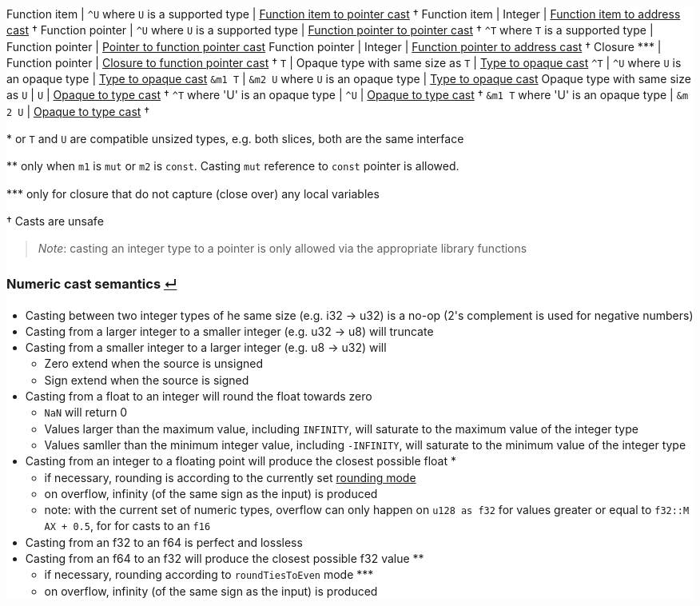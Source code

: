 Function item                       | `^U` where `U` is a supported type  | [Function item to pointer cast] †
Function item                       | Integer                             | [Function item to address cast] †
Function pointer                    | `^U` where `U` is a supported type  | [Function pointer to pointer cast] †
`^T` where `T`  is a supported type | Function pointer                    | [Pointer to function pointer cast] 
Function pointer                    | Integer                             | [Function pointer to address cast] †
Closure ***                         | Function pointer                    | [Closure to function pointer cast] †
`T`                                 | Opaque type with same size as `T`   | [Type to opaque cast]
`^T`                                | `^U` where `U` is an opaque type    | [Type to opaque cast]
`&m1 T`                             | `&m2 U` where `U` is an opaque type | [Type to opaque cast]
Opaque type with same size as `U`   | `U`                                 | [Opaque to type cast] †
`^T` where 'U' is an opaque type    | `^U`                                | [Opaque to type cast] †
`&m1 T` where 'U' is an opaque type | `&m2 U`                             | [Opaque to type cast] †

\* or `T` and `U` are compatible unsized types, e.g. both slices, both are the same interface 

\** only when `m1` is `mut` or `m2` is `const`. Casting `mut` reference to `const` pointer is allowed.

\*** only for closure that do not capture (close over) any local variables

† Casts are unsafe

> _Note_: casting an integer type to a pointer is only allowed via the appropriate library functions

### Numeric cast semantics [↵](#981-builtin-casts-)
- Casting between two integer types of he same size (e.g. i32 -> u32) is a no-op (2's complement is used for negative numbers)
- Casting from a larger integer to a smaller integer (e.g. u32 -> u8) will truncate
- Casting from a smaller integer to a larger integer (e.g. u8 -> u32) will
  - Zero extend when the source is unsigned
  - Sign extend when the source is signed
- Casting from a float to an integer will round the float towards zero
  - `NaN` will return 0
  - Values larger than the maximum value, including `INFINITY`, will saturate to the maximum value of the integer type
  - Values samller than the minimum integer value, including `-INFINITY`, will saturate to the minimum value of the integer type
- Casting from an integer to a floating point will produce the closest possible float *
  - if necessary, rounding is according to the currently set [rounding mode]
  - on overflow, infinity (of the same sign as the input) is produced
  - note: with the current set of numeric types, overflow can only happen on `u128 as f32` for values greater or equal to `f32::MAX + 0.5`, for for casts to an `f16`
- Casting from an f32 to an f64 is perfect and lossless
- Casting from an f64 to an f32 will produce the closest possible f32 value **
  - if necessary, rounding according to `roundTiesToEven` mode ***
  - on overflow, infinity (of the same sign as the input) is produced


[Array to pointer cast]:                  #array-and-slice-to-pointer-casts-
[Array to slice pointer cast]:            #array-and-slice-to-pointer-casts-
[Array to pointer cast]:                  #array-and-slice-to-pointer-casts-
[Enum cast]:                              #enum-cast-semantics-
[Function item to pointer cast]:          #function-cast-semantics-
[Function item to address cast]:          #function-cast-semantics-
[Function pointer to pointer cast]:       #function-cast-semantics-
[Pointer to function pointer cast]:       #function-cast-semantics-
[Function pointer to address cast]:       #function-cast-semantics-
[Closure to function pointer cast]:       #function-cast-semantics-
[Function item to function pointer cast]: #function-item-casts-semantics-
[Integer to character cast]:              #integer-to-character-cast-semantics-
[Numeric cast]:                           #numeric-cast-semantics-
[Reference to pointer cast]:              #reference-to-pointer-casts-
[Type to opaque cast]:                    #type-to-opaque-cast-semantics-
[Opaque to type cast]:                    #opaque-to-type-cast-semantics-
[Primitive to integer cast]:              #primtive-to-integer-cast-semantics-
[Pointer to pointer cast]:                #pointer-to-pointer-semantics-
[Pointer to address cast]:                #pointer-to-address-cast-semantics-
[rounding mode]:                          ../attributes.md#rounding-